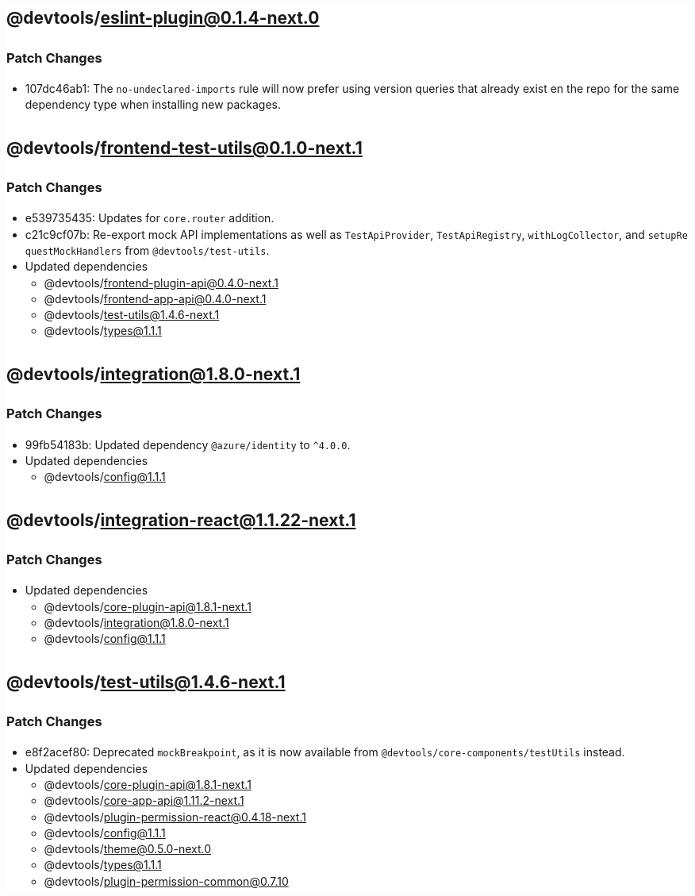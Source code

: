 ## @devtools/eslint-plugin@0.1.4-next.0

### Patch Changes

- 107dc46ab1: The `no-undeclared-imports` rule will now prefer using version queries that already exist en the repo for the same dependency type when installing new packages.

## @devtools/frontend-test-utils@0.1.0-next.1

### Patch Changes

- e539735435: Updates for `core.router` addition.
- c21c9cf07b: Re-export mock API implementations as well as `TestApiProvider`, `TestApiRegistry`, `withLogCollector`, and `setupRequestMockHandlers` from `@devtools/test-utils`.
- Updated dependencies
  - @devtools/frontend-plugin-api@0.4.0-next.1
  - @devtools/frontend-app-api@0.4.0-next.1
  - @devtools/test-utils@1.4.6-next.1
  - @devtools/types@1.1.1

## @devtools/integration@1.8.0-next.1

### Patch Changes

- 99fb54183b: Updated dependency `@azure/identity` to `^4.0.0`.
- Updated dependencies
  - @devtools/config@1.1.1

## @devtools/integration-react@1.1.22-next.1

### Patch Changes

- Updated dependencies
  - @devtools/core-plugin-api@1.8.1-next.1
  - @devtools/integration@1.8.0-next.1
  - @devtools/config@1.1.1

## @devtools/test-utils@1.4.6-next.1

### Patch Changes

- e8f2acef80: Deprecated `mockBreakpoint`, as it is now available from `@devtools/core-components/testUtils` instead.
- Updated dependencies
  - @devtools/core-plugin-api@1.8.1-next.1
  - @devtools/core-app-api@1.11.2-next.1
  - @devtools/plugin-permission-react@0.4.18-next.1
  - @devtools/config@1.1.1
  - @devtools/theme@0.5.0-next.0
  - @devtools/types@1.1.1
  - @devtools/plugin-permission-common@0.7.10
